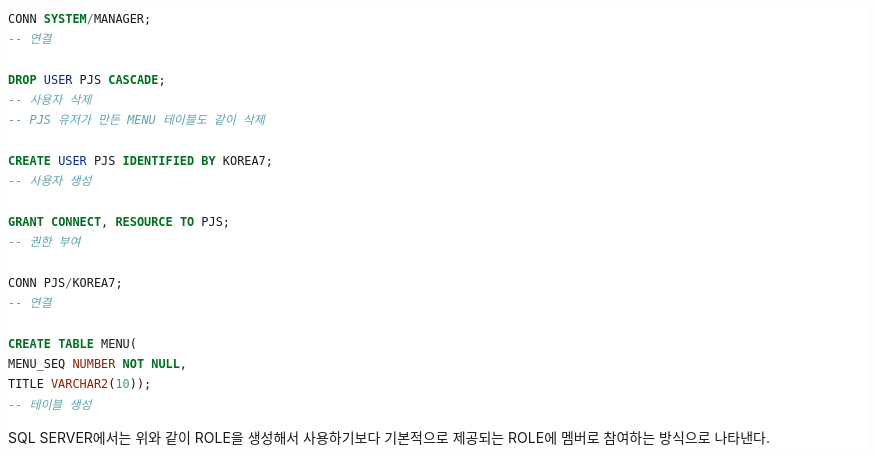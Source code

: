 ```SQL
CONN SYSTEM/MANAGER;
-- 연결

DROP USER PJS CASCADE;
-- 사용자 삭제
-- PJS 유저가 만든 MENU 테이블도 같이 삭제

CREATE USER PJS IDENTIFIED BY KOREA7;
-- 사용자 생성

GRANT CONNECT, RESOURCE TO PJS;
-- 권한 부여

CONN PJS/KOREA7;
-- 연결

CREATE TABLE MENU(
MENU_SEQ NUMBER NOT NULL,
TITLE VARCHAR2(10));
-- 테이블 생성
```



SQL SERVER에서는 위와 같이 ROLE을 생성해서 사용하기보다 기본적으로 제공되는 ROLE에 멤버로 참여하는 방식으로 나타낸다.